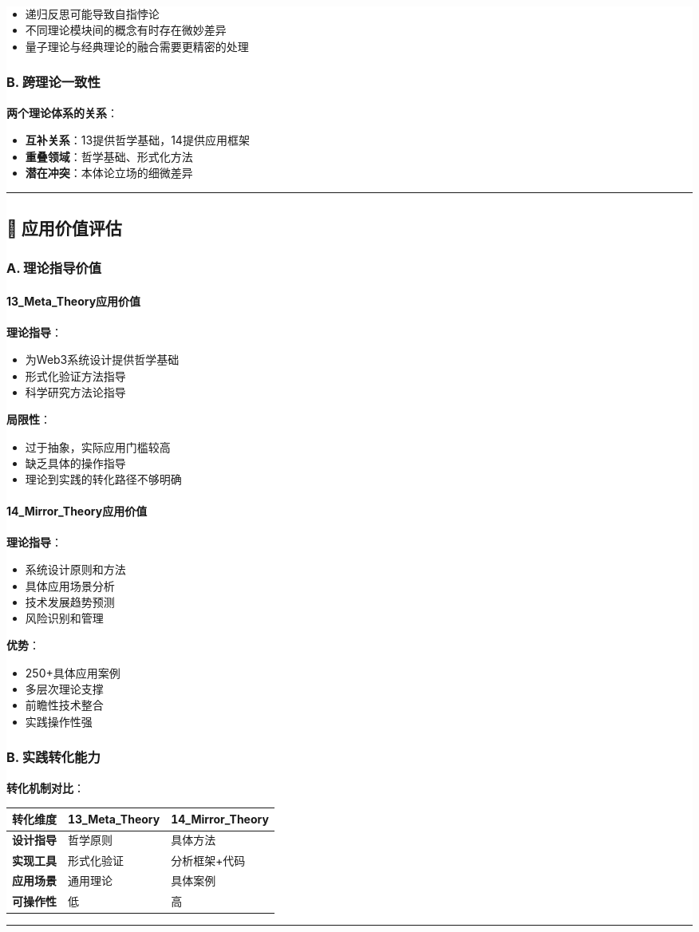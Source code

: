 - 递归反思可能导致自指悖论
- 不同理论模块间的概念有时存在微妙差异
- 量子理论与经典理论的融合需要更精密的处理

### B. 跨理论一致性

**两个理论体系的关系**：

- **互补关系**：13提供哲学基础，14提供应用框架
- **重叠领域**：哲学基础、形式化方法
- **潜在冲突**：本体论立场的细微差异

---

## 🎯 应用价值评估

### A. 理论指导价值

#### 13_Meta_Theory应用价值

**理论指导**：

- 为Web3系统设计提供哲学基础
- 形式化验证方法指导
- 科学研究方法论指导

**局限性**：

- 过于抽象，实际应用门槛较高
- 缺乏具体的操作指导
- 理论到实践的转化路径不够明确

#### 14_Mirror_Theory应用价值

**理论指导**：

- 系统设计原则和方法
- 具体应用场景分析
- 技术发展趋势预测
- 风险识别和管理

**优势**：

- 250+具体应用案例
- 多层次理论支撑
- 前瞻性技术整合
- 实践操作性强

### B. 实践转化能力

**转化机制对比**：

| 转化维度 | 13_Meta_Theory | 14_Mirror_Theory |
|----------|----------------|------------------|
| **设计指导** | 哲学原则 | 具体方法 |
| **实现工具** | 形式化验证 | 分析框架+代码 |
| **应用场景** | 通用理论 | 具体案例 |
| **可操作性** | 低 | 高 |

---